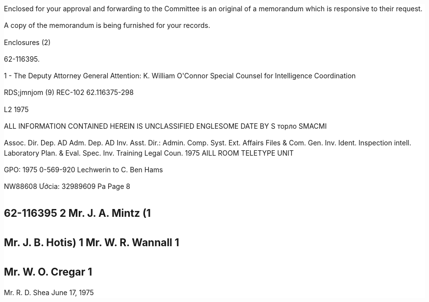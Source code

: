Enclosed for your approval and forwarding to the
Committee is an original of a memorandum which is responsive
to their request.

A copy of the memorandum is being furnished for your
records.

Enclosures (2)

62-116395.

1 - The Deputy Attorney General
Attention: K. William O'Connor
Special Counsel for
Intelligence Coordination

RDS;jmnjom
(9) REC-102 62.116375-298

L2 1975

ALL INFORMATION CONTAINED
HEREIN IS UNCLASSIFIED
ENGLESOME DATE BY S
торло
SMACMI

Assoc. Dir.
Dep. AD Adm.
Dep. AD Inv.
Asst. Dir.:
Admin.
Comp. Syst.
Ext. Affairs
Files & Com.
Gen. Inv.
Ident.
Inspection
intell.
Laboratory
Plan. & Eval.
Spec. Inv.
Training
Legal Coun.
1975
AILL ROOM
TELETYPE UNIT

GPO: 1975 0-569-920
Lechwerin to C. Ben Hams

NW88608 Ướcia: 32989609 Pa
Page 8

62-116395
2 Mr. J. A. Mintz
(1
-
Mr. J. B. Hotis)
1
Mr. W. R. Wannall
1
-
Mr. W. O. Cregar
1
-
Mr. R. D. Shea
June 17, 1975